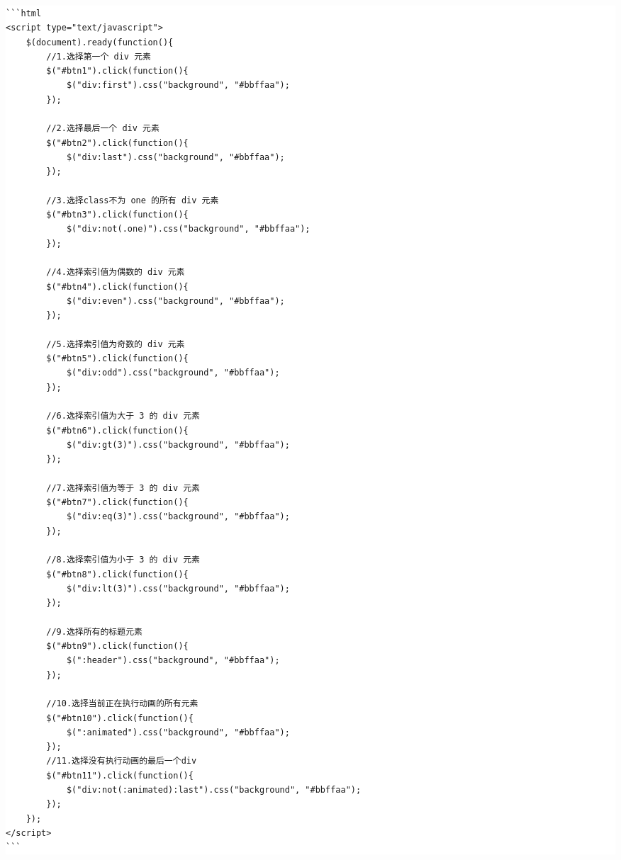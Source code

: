     ```html
    <script type="text/javascript">
        $(document).ready(function(){
            //1.选择第一个 div 元素  
            $("#btn1").click(function(){
                $("div:first").css("background", "#bbffaa");
            });

            //2.选择最后一个 div 元素
            $("#btn2").click(function(){
                $("div:last").css("background", "#bbffaa");
            });

            //3.选择class不为 one 的所有 div 元素
            $("#btn3").click(function(){
                $("div:not(.one)").css("background", "#bbffaa");
            });

            //4.选择索引值为偶数的 div 元素
            $("#btn4").click(function(){
                $("div:even").css("background", "#bbffaa");
            });

            //5.选择索引值为奇数的 div 元素
            $("#btn5").click(function(){
                $("div:odd").css("background", "#bbffaa");
            });

            //6.选择索引值为大于 3 的 div 元素
            $("#btn6").click(function(){
                $("div:gt(3)").css("background", "#bbffaa");
            });

            //7.选择索引值为等于 3 的 div 元素
            $("#btn7").click(function(){
                $("div:eq(3)").css("background", "#bbffaa");
            });

            //8.选择索引值为小于 3 的 div 元素
            $("#btn8").click(function(){
                $("div:lt(3)").css("background", "#bbffaa");
            });

            //9.选择所有的标题元素
            $("#btn9").click(function(){
                $(":header").css("background", "#bbffaa");
            });

            //10.选择当前正在执行动画的所有元素
            $("#btn10").click(function(){
                $(":animated").css("background", "#bbffaa");
            });
            //11.选择没有执行动画的最后一个div
            $("#btn11").click(function(){
                $("div:not(:animated):last").css("background", "#bbffaa");
            });
        });
    </script>
    ```
